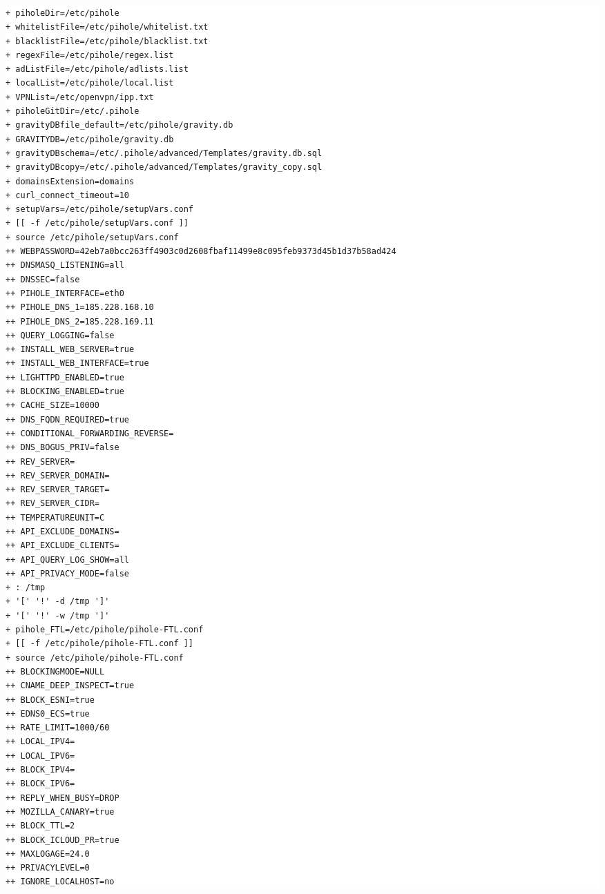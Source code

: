```
+ piholeDir=/etc/pihole
+ whitelistFile=/etc/pihole/whitelist.txt
+ blacklistFile=/etc/pihole/blacklist.txt
+ regexFile=/etc/pihole/regex.list
+ adListFile=/etc/pihole/adlists.list
+ localList=/etc/pihole/local.list
+ VPNList=/etc/openvpn/ipp.txt
+ piholeGitDir=/etc/.pihole
+ gravityDBfile_default=/etc/pihole/gravity.db
+ GRAVITYDB=/etc/pihole/gravity.db
+ gravityDBschema=/etc/.pihole/advanced/Templates/gravity.db.sql
+ gravityDBcopy=/etc/.pihole/advanced/Templates/gravity_copy.sql
+ domainsExtension=domains
+ curl_connect_timeout=10
+ setupVars=/etc/pihole/setupVars.conf
+ [[ -f /etc/pihole/setupVars.conf ]]
+ source /etc/pihole/setupVars.conf
++ WEBPASSWORD=42eb7a0bcc263ff4903c0d2608fbaf11499e8c095feb9373d45b1d37b58ad424
++ DNSMASQ_LISTENING=all
++ DNSSEC=false
++ PIHOLE_INTERFACE=eth0
++ PIHOLE_DNS_1=185.228.168.10
++ PIHOLE_DNS_2=185.228.169.11
++ QUERY_LOGGING=false
++ INSTALL_WEB_SERVER=true
++ INSTALL_WEB_INTERFACE=true
++ LIGHTTPD_ENABLED=true
++ BLOCKING_ENABLED=true
++ CACHE_SIZE=10000
++ DNS_FQDN_REQUIRED=true
++ CONDITIONAL_FORWARDING_REVERSE=
++ DNS_BOGUS_PRIV=false
++ REV_SERVER=
++ REV_SERVER_DOMAIN=
++ REV_SERVER_TARGET=
++ REV_SERVER_CIDR=
++ TEMPERATUREUNIT=C
++ API_EXCLUDE_DOMAINS=
++ API_EXCLUDE_CLIENTS=
++ API_QUERY_LOG_SHOW=all
++ API_PRIVACY_MODE=false
+ : /tmp
+ '[' '!' -d /tmp ']'
+ '[' '!' -w /tmp ']'
+ pihole_FTL=/etc/pihole/pihole-FTL.conf
+ [[ -f /etc/pihole/pihole-FTL.conf ]]
+ source /etc/pihole/pihole-FTL.conf
++ BLOCKINGMODE=NULL
++ CNAME_DEEP_INSPECT=true
++ BLOCK_ESNI=true
++ EDNS0_ECS=true
++ RATE_LIMIT=1000/60
++ LOCAL_IPV4=
++ LOCAL_IPV6=
++ BLOCK_IPV4=
++ BLOCK_IPV6=
++ REPLY_WHEN_BUSY=DROP
++ MOZILLA_CANARY=true
++ BLOCK_TTL=2
++ BLOCK_ICLOUD_PR=true
++ MAXLOGAGE=24.0
++ PRIVACYLEVEL=0
++ IGNORE_LOCALHOST=no
```